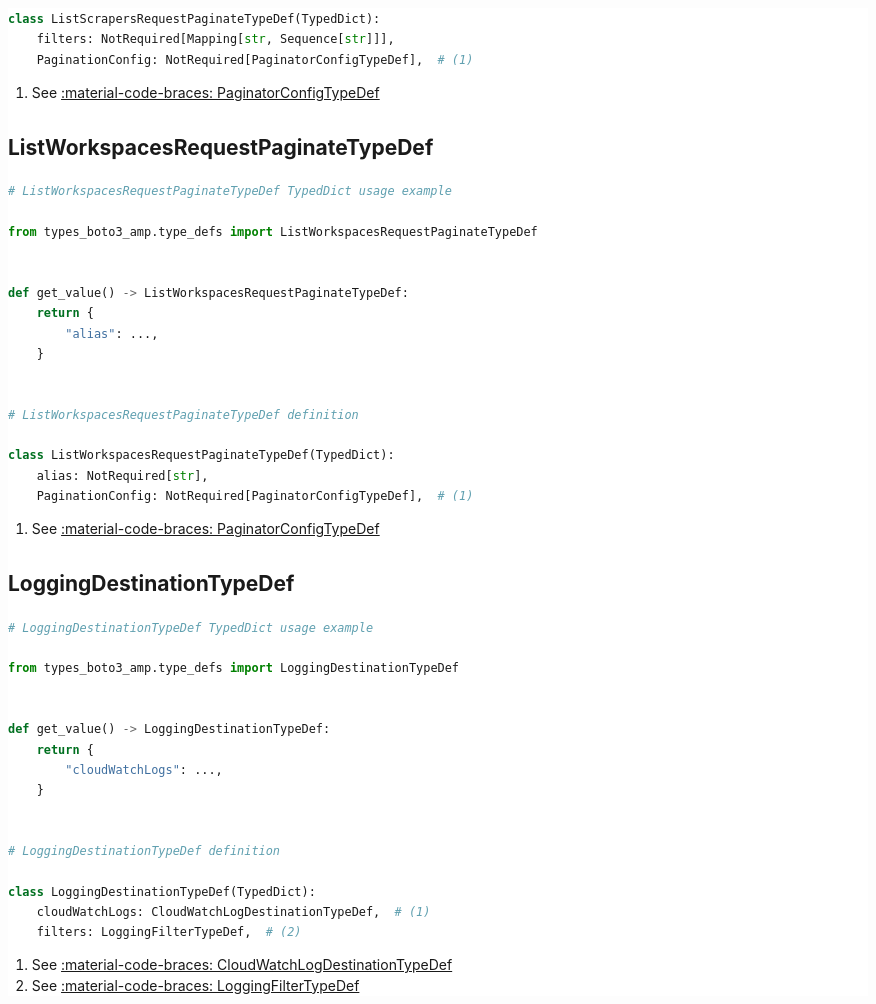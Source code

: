 ```python
class ListScrapersRequestPaginateTypeDef(TypedDict):
    filters: NotRequired[Mapping[str, Sequence[str]]],
    PaginationConfig: NotRequired[PaginatorConfigTypeDef],  # (1)
```

1. See [:material-code-braces: PaginatorConfigTypeDef](./type_defs.md#paginatorconfigtypedef)

## ListWorkspacesRequestPaginateTypeDef

```python
# ListWorkspacesRequestPaginateTypeDef TypedDict usage example

from types_boto3_amp.type_defs import ListWorkspacesRequestPaginateTypeDef


def get_value() -> ListWorkspacesRequestPaginateTypeDef:
    return {
        "alias": ...,
    }


# ListWorkspacesRequestPaginateTypeDef definition

class ListWorkspacesRequestPaginateTypeDef(TypedDict):
    alias: NotRequired[str],
    PaginationConfig: NotRequired[PaginatorConfigTypeDef],  # (1)
```

1. See [:material-code-braces: PaginatorConfigTypeDef](./type_defs.md#paginatorconfigtypedef)

## LoggingDestinationTypeDef

```python
# LoggingDestinationTypeDef TypedDict usage example

from types_boto3_amp.type_defs import LoggingDestinationTypeDef


def get_value() -> LoggingDestinationTypeDef:
    return {
        "cloudWatchLogs": ...,
    }


# LoggingDestinationTypeDef definition

class LoggingDestinationTypeDef(TypedDict):
    cloudWatchLogs: CloudWatchLogDestinationTypeDef,  # (1)
    filters: LoggingFilterTypeDef,  # (2)
```

1. See [:material-code-braces: CloudWatchLogDestinationTypeDef](./type_defs.md#cloudwatchlogdestinationtypedef)
2. See [:material-code-braces: LoggingFilterTypeDef](./type_defs.md#loggingfiltertypedef)

